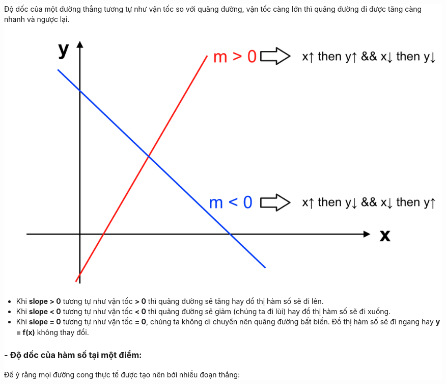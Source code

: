 Độ dốc của một đường thẳng tương tự như vận tốc so với quãng đường, vận tốc càng lớn thì quãng đường đi được tăng càng nhanh và ngược lại.

<img src="/assets/content_images/ml02-02.png" alt = "Slope of line" width = "100%">

* Khi **slope > 0** tương tự như vận tốc **> 0** thì quãng đường sẽ tăng hay đồ thị hàm số sẽ đi lên.
* Khi **slope < 0** tương tự như vận tốc **< 0** thì quãng đường sẽ giảm (chúng ta đi lùi) hay đồ thị hàm số sẽ đi xuống.
* Khi **slope = 0** tương tự như vận tốc **= 0**, chúng ta không di chuyển nên quãng đường bất biến. Đồ thị hàm số sẽ đi ngang hay **y = f(x)** không thay đổi.

### - Độ dốc của hàm số tại một điểm:

Để ý rằng mọi đường cong thực tế được tạo nên bởi nhiều đoạn thẳng: 